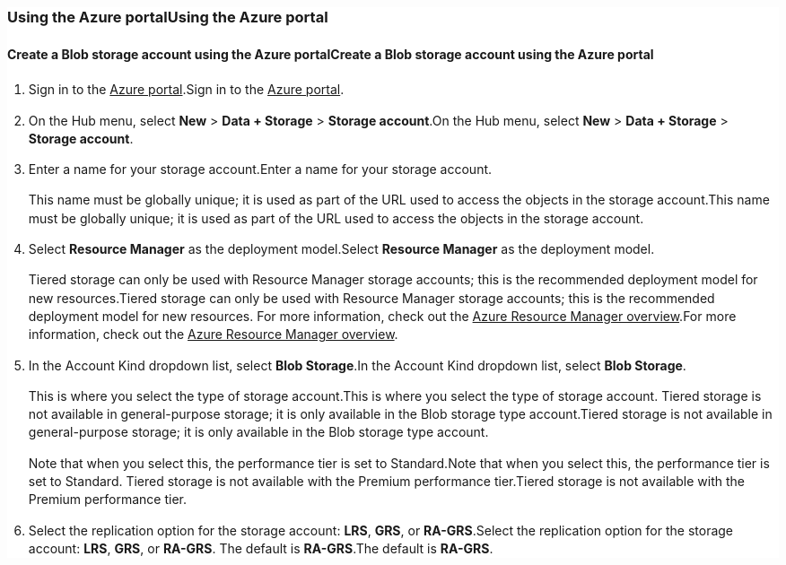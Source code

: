 ### <a name="using-the-azure-portal"></a><span data-ttu-id="d5b39-200">Using the Azure portal</span><span class="sxs-lookup"><span data-stu-id="d5b39-200">Using the Azure portal</span></span>
#### <a name="create-a-blob-storage-account-using-the-azure-portal"></a><span data-ttu-id="d5b39-201">Create a Blob storage account using the Azure portal</span><span class="sxs-lookup"><span data-stu-id="d5b39-201">Create a Blob storage account using the Azure portal</span></span>
1. <span data-ttu-id="d5b39-202">Sign in to the [Azure portal](https://portal.azure.com).</span><span class="sxs-lookup"><span data-stu-id="d5b39-202">Sign in to the [Azure portal](https://portal.azure.com).</span></span>
2. <span data-ttu-id="d5b39-203">On the Hub menu, select **New** > **Data + Storage** > **Storage account**.</span><span class="sxs-lookup"><span data-stu-id="d5b39-203">On the Hub menu, select **New** > **Data + Storage** > **Storage account**.</span></span>
3. <span data-ttu-id="d5b39-204">Enter a name for your storage account.</span><span class="sxs-lookup"><span data-stu-id="d5b39-204">Enter a name for your storage account.</span></span>
   
    <span data-ttu-id="d5b39-205">This name must be globally unique; it is used as part of the URL used to access the objects in the storage account.</span><span class="sxs-lookup"><span data-stu-id="d5b39-205">This name must be globally unique; it is used as part of the URL used to access the objects in the storage account.</span></span>  
4. <span data-ttu-id="d5b39-206">Select **Resource Manager** as the deployment model.</span><span class="sxs-lookup"><span data-stu-id="d5b39-206">Select **Resource Manager** as the deployment model.</span></span>
   
    <span data-ttu-id="d5b39-207">Tiered storage can only be used with Resource Manager storage accounts; this is the recommended deployment model for new resources.</span><span class="sxs-lookup"><span data-stu-id="d5b39-207">Tiered storage can only be used with Resource Manager storage accounts; this is the recommended deployment model for new resources.</span></span> <span data-ttu-id="d5b39-208">For more information, check out the [Azure Resource Manager overview](../azure-resource-manager/resource-group-overview.md).</span><span class="sxs-lookup"><span data-stu-id="d5b39-208">For more information, check out the [Azure Resource Manager overview](../azure-resource-manager/resource-group-overview.md).</span></span>  
5. <span data-ttu-id="d5b39-209">In the Account Kind dropdown list, select **Blob Storage**.</span><span class="sxs-lookup"><span data-stu-id="d5b39-209">In the Account Kind dropdown list, select **Blob Storage**.</span></span>
   
    <span data-ttu-id="d5b39-210">This is where you select the type of storage account.</span><span class="sxs-lookup"><span data-stu-id="d5b39-210">This is where you select the type of storage account.</span></span> <span data-ttu-id="d5b39-211">Tiered storage is not available in general-purpose storage; it is only available in the Blob storage type account.</span><span class="sxs-lookup"><span data-stu-id="d5b39-211">Tiered storage is not available in general-purpose storage; it is only available in the Blob storage type account.</span></span>     
   
    <span data-ttu-id="d5b39-212">Note that when you select this, the performance tier is set to Standard.</span><span class="sxs-lookup"><span data-stu-id="d5b39-212">Note that when you select this, the performance tier is set to Standard.</span></span> <span data-ttu-id="d5b39-213">Tiered storage is not available with the Premium performance tier.</span><span class="sxs-lookup"><span data-stu-id="d5b39-213">Tiered storage is not available with the Premium performance tier.</span></span>
6. <span data-ttu-id="d5b39-214">Select the replication option for the storage account: **LRS**, **GRS**, or **RA-GRS**.</span><span class="sxs-lookup"><span data-stu-id="d5b39-214">Select the replication option for the storage account: **LRS**, **GRS**, or **RA-GRS**.</span></span> <span data-ttu-id="d5b39-215">The default is **RA-GRS**.</span><span class="sxs-lookup"><span data-stu-id="d5b39-215">The default is **RA-GRS**.</span></span>
   